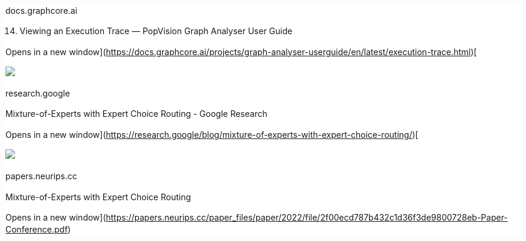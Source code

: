 docs.graphcore.ai

14. Viewing an Execution Trace — PopVision Graph Analyser User Guide

Opens in a new window](https://docs.graphcore.ai/projects/graph-analyser-userguide/en/latest/execution-trace.html)[

![](https://t0.gstatic.com/faviconV2?url=https://research.google/&client=BARD&type=FAVICON&size=256&fallback_opts=TYPE,SIZE,URL)

research.google

Mixture-of-Experts with Expert Choice Routing - Google Research

Opens in a new window](https://research.google/blog/mixture-of-experts-with-expert-choice-routing/)[

![](https://t0.gstatic.com/faviconV2?url=https://papers.neurips.cc/&client=BARD&type=FAVICON&size=256&fallback_opts=TYPE,SIZE,URL)

papers.neurips.cc

Mixture-of-Experts with Expert Choice Routing

Opens in a new window](https://papers.neurips.cc/paper_files/paper/2022/file/2f00ecd787b432c1d36f3de9800728eb-Paper-Conference.pdf)
